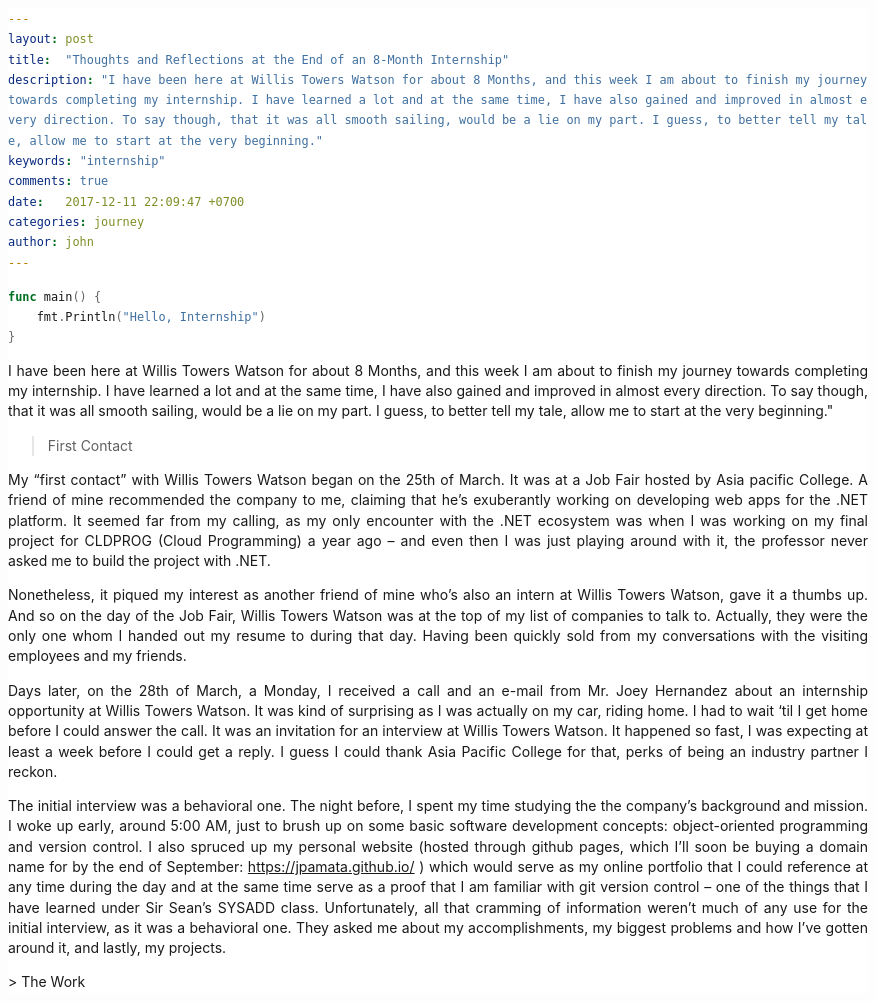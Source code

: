 ```yaml
---
layout: post
title:  "Thoughts and Reflections at the End of an 8-Month Internship"
description: "I have been here at Willis Towers Watson for about 8 Months, and this week I am about to finish my journey towards completing my internship. I have learned a lot and at the same time, I have also gained and improved in almost every direction. To say though, that it was all smooth sailing, would be a lie on my part. I guess, to better tell my tale, allow me to start at the very beginning."
keywords: "internship"
comments: true
date:   2017-12-11 22:09:47 +0700
categories: journey
author: john
---
```




```go
func main() {
	fmt.Println("Hello, Internship")
}
```

<p align="justify">I have been here at Willis Towers Watson for about 8 Months, and this week I am about to finish my journey towards completing my internship. I have learned a lot and at the same time, I have also gained and improved in almost every direction. To say though, that it was all smooth sailing, would be a lie on my part. I guess, to better tell my tale, allow me to start at the very beginning."</p>


> First Contact

<p align="justify">My “first contact” with Willis Towers Watson began on the 25th of March. It was at a Job Fair hosted by Asia pacific College. A friend of mine recommended the company to me, claiming that he’s exuberantly working on developing web apps for the .NET platform. It seemed far from my calling, as my only encounter with the .NET ecosystem was when I was working on my final project for CLDPROG (Cloud Programming) a year ago – and even then I was just playing around with it, the professor never asked me to build the project with .NET. </p>

<p align="justify">Nonetheless, it piqued my interest as another friend of mine who’s also an intern at Willis Towers Watson, gave it a thumbs up. And so on the day of the Job Fair, Willis Towers Watson was at the top of my list of companies to talk to. Actually, they were the only one whom I handed out my resume to during that day. Having been quickly sold from my conversations with the visiting employees and my friends.</p>

<p align="justify">Days later, on the 28th of March, a Monday, I received a call and an e-mail from Mr. Joey Hernandez about an internship opportunity at Willis Towers Watson. It was kind of surprising as I was actually on my car, riding home. I had to wait ‘til I get home before I could answer the call. It was an invitation for an interview at Willis Towers Watson. It happened so fast, I was expecting at least a week before I could get a reply. I guess I could thank Asia Pacific College for that, perks of being an industry partner I reckon.</p>

<p align="justify">The initial interview was a behavioral one. The night before, I spent my time studying the the company’s background and mission. I woke up early, around 5:00 AM, just to brush up on some basic software development concepts: object-oriented programming and version control. I also spruced up my personal website (hosted through github pages, which I’ll soon be buying a domain name for by the end of September: <a href="https://jpamata.github.io/">https://jpamata.github.io/</a> ) which would serve as my online portfolio that I could reference at any time during the day and at the same time serve as a proof that I am familiar with git version control – one of the things that I have learned under Sir Sean’s SYSADD class. Unfortunately, all that cramming of information weren’t much of any use for the initial interview, as it was a behavioral one. They asked me about my accomplishments, my biggest problems and how I’ve gotten around it, and lastly, my projects.</p>
> The Work
